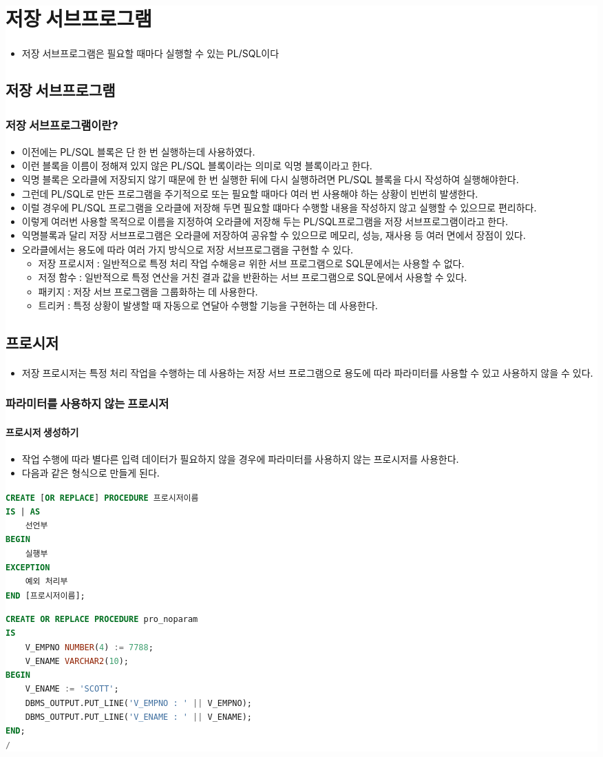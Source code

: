 # 저장 서브프로그램

- 저장 서브프로그램은 필요할 때마다 실행할 수 있는 PL/SQL이다

## 저장 서브프로그램

### 저장 서브프로그램이란?

- 이전에는 PL/SQL 블록은 단 한 번 실행하는데 사용하였다.
- 이런 블록을 이름이 정해져 있지 않은 PL/SQL 블록이라는 의미로 익명 블록이라고 한다.
- 익명 블록은 오라클에 저장되지 않기 때문에 한 번 실행한 뒤에 다시 실행하려면 PL/SQL 블록을 다시 작성하여 실행해야한다.
- 그런데 PL/SQL로 만든 프로그램을 주기적으로 또는 필요할 때마다 여러 번 사용해야 하는 상황이 빈번히 발생한다.
- 이럴 경우에 PL/SQL 프로그램을 오라클에 저장해 두면 필요할 떄마다 수행할 내용을 작성하지 않고 실행할 수 있으므로 편리하다.
- 이렇게 여러번 사용할 목적으로 이름을 지정하여 오라클에 저장해 두는 PL/SQL프로그램을 저장 서브프로그램이라고 한다.
- 익명블록과 달리 저장 서브프로그램은 오라클에 저장하여 공유할 수 있으므로 메모리, 성능, 재사용 등 여러 면에서 장점이 있다.
- 오라클에서는 용도에 따라 여러 가지 방식으로 저장 서브프로그램을 구현할 수 있다.
  - 저장 프로시저 : 일반적으로 특정 처리 작업 수해응ㄹ 위한 서브 프로그램으로 SQL문에서는 사용할 수 없다.
  - 저정 함수 : 일반적으로 특정 연산을 거친 결과 값을 반환하는 서브 프로그램으로 SQL문에서 사용할 수 있다.
  - 패키지 : 저장 서브 프로그램을 그룹화하는 데 사용한다.
  - 트리커 : 특정 상황이 발생할 때 자동으로 연달아 수행할 기능을 구현하는 데 사용한다.

## 프로시저

- 저장 프로시저는 특정 처리 작업을 수행하는 데 사용하는 저장 서브 프로그램으로 용도에 따라 파라미터를 사용할 수 있고 사용하지 않을 수 있다.

### 파라미터를 사용하지 않는 프로시저

#### 프로시저 생성하기

- 작업 수행에 따라 별다른 입력 데이터가 필요하지 않을 경우에 파라미터를 사용하지 않는 프로시저를 사용한다.
- 다음과 같은 형식으로 만들게 된다.

```SQL
CREATE [OR REPLACE] PROCEDURE 프로시저이름
IS | AS
	선언부
BEGIN
	실행부
EXCEPTION
	예외 처리부
END [프로시저이름];
```

``` SQL
CREATE OR REPLACE PROCEDURE pro_noparam
IS
	V_EMPNO NUMBER(4) := 7788;
	V_ENAME VARCHAR2(10);
BEGIN
	V_ENAME := 'SCOTT';
	DBMS_OUTPUT.PUT_LINE('V_EMPNO : ' || V_EMPNO);
	DBMS_OUTPUT.PUT_LINE('V_ENAME : ' || V_ENAME);
END;
/
```

